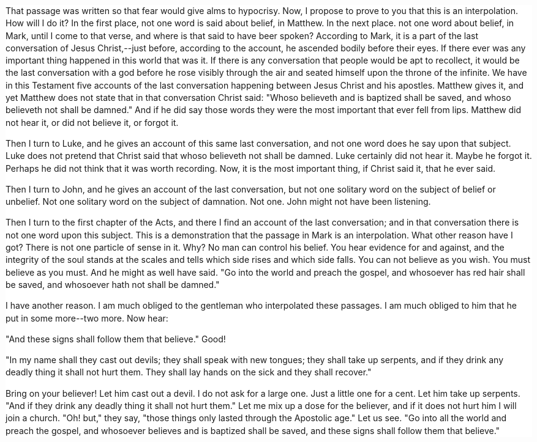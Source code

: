 That passage was written so that fear would give alms to hypocrisy. Now,
I propose to prove to you that this is an interpolation. How will I do
it? In the first place, not one word is said about belief, in Matthew.
In the next place. not one word about belief, in Mark, until I come to
that verse, and where is that said to have beer spoken? According to
Mark, it is a part of the last conversation of Jesus Christ,--just
before, according to the account, he ascended bodily before their eyes.
If there ever was any important thing happened in this world that was
it. If there is any conversation that people would be apt to recollect,
it would be the last conversation with a god before he rose visibly
through the air and seated himself upon the throne of the infinite. We
have in this Testament five accounts of the last conversation happening
between Jesus Christ and his apostles. Matthew gives it, and yet Matthew
does not state that in that conversation Christ said: "Whoso believeth
and is baptized shall be saved, and whoso believeth not shall be
damned." And if he did say those words they were the most important that
ever fell from lips. Matthew did not hear it, or did not believe it, or
forgot it.

Then I turn to Luke, and he gives an account of this same last
conversation, and not one word does he say upon that subject. Luke does
not pretend that Christ said that whoso believeth not shall be damned.
Luke certainly did not hear it. Maybe he forgot it. Perhaps he did not
think that it was worth recording. Now, it is the most important thing,
if Christ said it, that he ever said.

Then I turn to John, and he gives an account of the last conversation,
but not one solitary word on the subject of belief or unbelief. Not one
solitary word on the subject of damnation. Not one. John might not have
been listening.

Then I turn to the first chapter of the Acts, and there I find an
account of the last conversation; and in that conversation there is not
one word upon this subject. This is a demonstration that the passage in
Mark is an interpolation. What other reason have I got? There is not one
particle of sense in it. Why? No man can control his belief. You hear
evidence for and against, and the integrity of the soul stands at the
scales and tells which side rises and which side falls. You can not
believe as you wish. You must believe as you must. And he might as well
have said. "Go into the world and preach the gospel, and whosoever has
red hair shall be saved, and whosoever hath not shall be damned."

I have another reason. I am much obliged to the gentleman who
interpolated these passages. I am much obliged to him that he put in
some more--two more. Now hear:

"And these signs shall follow them that believe." Good!

"In my name shall they cast out devils; they shall speak with new
tongues; they shall take up serpents, and if they drink any deadly thing
it shall not hurt them. They shall lay hands on the sick and they shall
recover."

Bring on your believer! Let him cast out a devil. I do not ask for a
large one. Just a little one for a cent. Let him take up serpents. "And
if they drink any deadly thing it shall not hurt them." Let me mix up a
dose for the believer, and if it does not hurt him I will join a church.
"Oh! but," they say, "those things only lasted through the Apostolic
age." Let us see. "Go into all the world and preach the gospel, and
whosoever believes and is baptized shall be saved, and these signs shall
follow them that believe."
